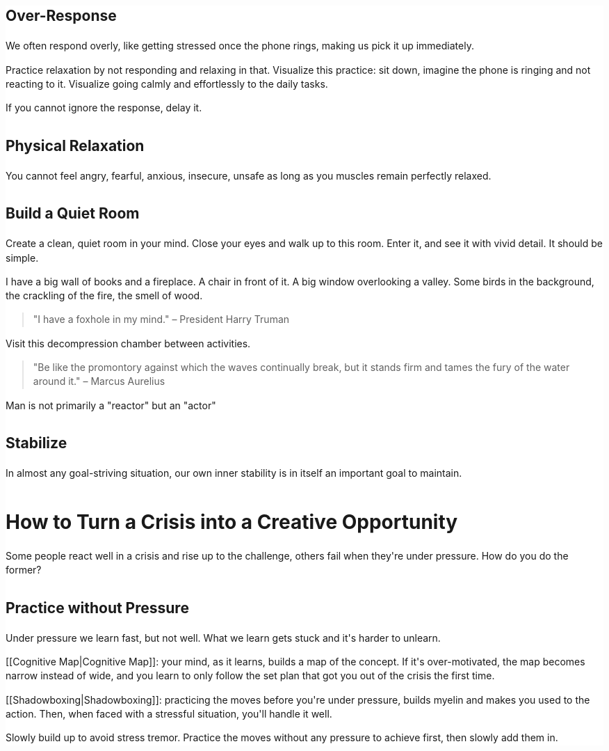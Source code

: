 ## Over-Response
We often respond overly, like getting stressed once the phone rings, making us pick it up immediately.

Practice relaxation by not responding and relaxing in that. Visualize this practice: sit down, imagine the phone is ringing and not reacting to it. Visualize going calmly and effortlessly to the daily tasks.

If you cannot ignore the response, delay it.

## Physical Relaxation
You cannot feel angry, fearful, anxious, insecure, unsafe as long as you muscles remain perfectly relaxed.

## Build a Quiet Room
Create a clean, quiet room in your mind. Close your eyes and walk up to this room. Enter it, and see it with vivid detail. It should be simple.

I have a big wall of books and a fireplace. A chair in front of it. A big window overlooking a valley. Some birds in the background, the crackling of the fire, the smell of wood.

> "I have a foxhole in my mind." – President Harry Truman

Visit this decompression chamber between activities.

> "Be like the promontory against which the waves continually break, but it stands firm and tames the fury of the water around it." – Marcus Aurelius

Man is not primarily a "reactor" but an "actor"

## Stabilize
In almost any goal-striving situation, our own inner stability is in itself an important goal to maintain.

# How to Turn a Crisis into a Creative Opportunity
Some people react well in a crisis and rise up to the challenge, others fail when they're under pressure. How do you do the former?

## Practice without Pressure
Under pressure we learn fast, but not well. What we learn gets stuck and it's harder to unlearn.

[[Cognitive Map\|Cognitive Map]]: your mind, as it learns, builds a map of the concept. If it's over-motivated, the map becomes narrow instead of wide, and you learn to only follow the set plan that got you out of the crisis the first time.

[[Shadowboxing\|Shadowboxing]]: practicing the moves before you're under pressure, builds myelin and makes you used to the action. Then, when faced with a stressful situation, you'll handle it well.

Slowly build up to avoid stress tremor. Practice the moves without any pressure to achieve first, then slowly add them in.
